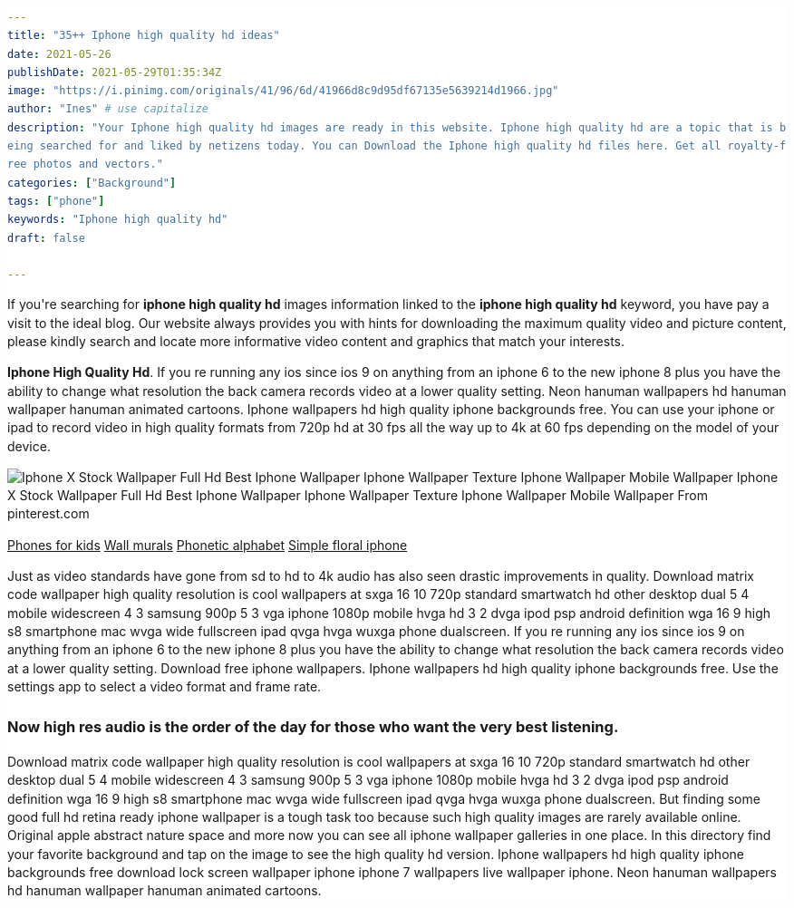 ```yaml
---
title: "35++ Iphone high quality hd ideas"
date: 2021-05-26
publishDate: 2021-05-29T01:35:34Z
image: "https://i.pinimg.com/originals/41/96/6d/41966d8c9d95df67135e5639214d1966.jpg"
author: "Ines" # use capitalize
description: "Your Iphone high quality hd images are ready in this website. Iphone high quality hd are a topic that is being searched for and liked by netizens today. You can Download the Iphone high quality hd files here. Get all royalty-free photos and vectors."
categories: ["Background"]
tags: ["phone"]
keywords: "Iphone high quality hd"
draft: false

---
```


If you're searching for **iphone high quality hd** images information linked to the **iphone high quality hd** keyword, you have pay a visit to the ideal  blog.  Our website always  provides you with  hints  for downloading  the maximum  quality video and picture  content, please kindly search and locate more informative video content and graphics  that match your interests.

**Iphone High Quality Hd**. If you re running any ios since ios 9 on anything from an iphone 6 to the new iphone 8 plus you have the ability to change what resolution the back camera records video at a lower quality setting. Neon hanuman wallpapers hd hanuman wallpaper hanuman animated cartoons. Iphone wallpapers hd high quality iphone backgrounds free. You can use your iphone or ipad to record video in high quality formats from 720p hd at 30 fps all the way up to 4k at 60 fps depending on the model of your device.

![Iphone X Stock Wallpaper Full Hd Best Iphone Wallpaper Iphone Wallpaper Texture Iphone Wallpaper Mobile Wallpaper](https://i.pinimg.com/originals/3a/87/80/3a87806015f0ca5b7afcdc3312acab42.jpg "Iphone X Stock Wallpaper Full Hd Best Iphone Wallpaper Iphone Wallpaper Texture Iphone Wallpaper Mobile Wallpaper")
Iphone X Stock Wallpaper Full Hd Best Iphone Wallpaper Iphone Wallpaper Texture Iphone Wallpaper Mobile Wallpaper From pinterest.com

[Phones for kids](/phones-for-kids/)
[Wall murals](/wall-murals/)
[Phonetic alphabet](/phonetic-alphabet/)
[Simple floral iphone](/simple-floral-iphone/)

Just as video standards have gone from sd to hd to 4k audio has also seen drastic improvements in quality. Download matrix code wallpaper high quality resolution is cool wallpapers at sxga 16 10 720p standard smartwatch hd other desktop dual 5 4 mobile widescreen 4 3 samsung 900p 5 3 vga iphone 1080p mobile hvga hd 3 2 dvga ipod psp android definition wga 16 9 high s8 smartphone mac wvga wide fullscreen ipad qvga hvga wuxga phone dualscreen. If you re running any ios since ios 9 on anything from an iphone 6 to the new iphone 8 plus you have the ability to change what resolution the back camera records video at a lower quality setting. Download free iphone wallpapers. Iphone wallpapers hd high quality iphone backgrounds free. Use the settings app to select a video format and frame rate.

### Now high res audio is the order of the day for those who want the very best listening.

Download matrix code wallpaper high quality resolution is cool wallpapers at sxga 16 10 720p standard smartwatch hd other desktop dual 5 4 mobile widescreen 4 3 samsung 900p 5 3 vga iphone 1080p mobile hvga hd 3 2 dvga ipod psp android definition wga 16 9 high s8 smartphone mac wvga wide fullscreen ipad qvga hvga wuxga phone dualscreen. But finding some good full hd retina ready iphone wallpaper is a tough task too because such high quality images are rarely available online. Original apple abstract nature space and more now you can see all iphone wallpaper galleries in one place. In this directory find your favorite background and tap on the image to see the high quality hd version. Iphone wallpapers hd high quality iphone backgrounds free download lock screen wallpaper iphone iphone 7 wallpapers live wallpaper iphone. Neon hanuman wallpapers hd hanuman wallpaper hanuman animated cartoons.
